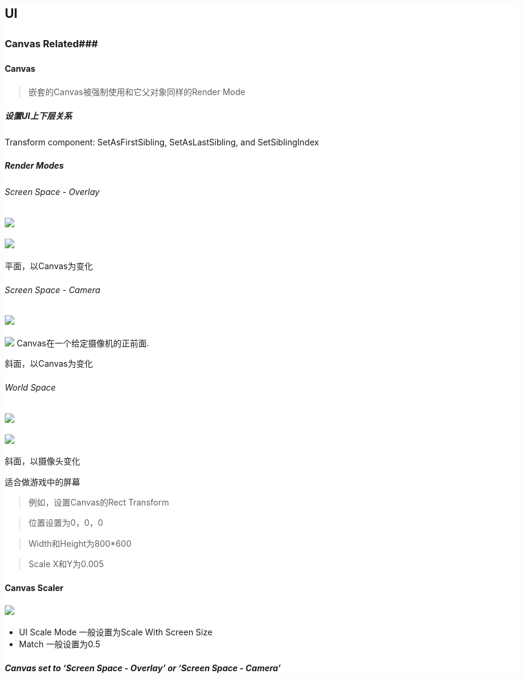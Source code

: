 ## UI ##

### Canvas Related###

#### Canvas ####
> 嵌套的Canvas被强制使用和它父对象同样的Render Mode


##### 设置UI上下层关系 #####
Transform component: SetAsFirstSibling, SetAsLastSibling, and SetSiblingIndex

##### Render Modes #####
###### Screen Space - Overlay ######
![](http://docs.unity3d.com/uploads/Main/GUI_Canvas_Screenspace_Overlay.png)

![](http://docs.unity3d.com/uploads/Main/CanvasOverlay.png)

平面，以Canvas为变化

###### Screen Space - Camera ######
![](http://docs.unity3d.com/uploads/Main/GUI_Canvas_Screenspace_Camera.png)

![](http://docs.unity3d.com/uploads/Main/CanvasCamera.png)
Canvas在一个给定摄像机的正前面.

斜面，以Canvas为变化

###### World Space ######
![](http://docs.unity3d.com/uploads/Main/GUI_Canvas_Worldspace.png)

![](http://docs.unity3d.com/uploads/Main/CanvasWorldSpace.png)

斜面，以摄像头变化

适合做游戏中的屏幕

> 例如，设置Canvas的Rect Transform

> 位置设置为0，0，0

> Width和Height为800*600

> Scale X和Y为0.005


#### Canvas Scaler ####

![](http://docs.unity3d.com/uploads/Main/UI_CanvasScalerInspector.png)

- UI Scale Mode 一般设置为Scale With Screen Size
- Match 一般设置为0.5

##### Canvas set to ‘Screen Space - Overlay’ or ‘Screen Space - Camera’ #####
